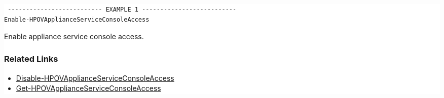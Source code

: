 ```text
 -------------------------- EXAMPLE 1 --------------------------
Enable-HPOVApplianceServiceConsoleAccess
```

Enable appliance service console access. 

### Related Links 

* [Disable-HPOVApplianceServiceConsoleAccess ](disable-hpovapplianceserviceconsoleaccess.md#hpe-oneview-4-10-library)
* [Get-HPOVApplianceServiceConsoleAccess](https://github.com/HewlettPackard/POSH-HPOneView/wiki/Get-HPOVApplianceServiceConsoleAccess) 



